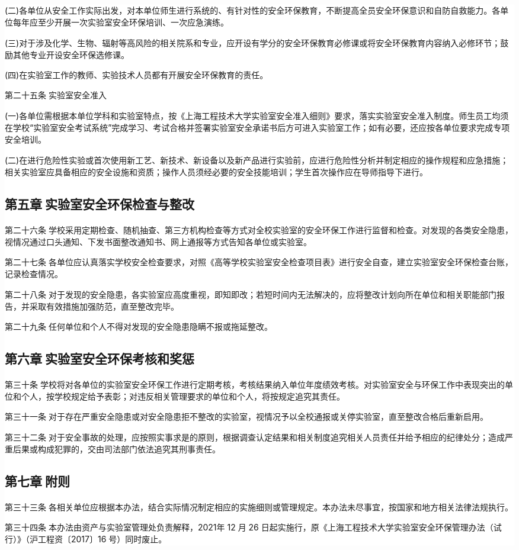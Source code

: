 (二)各单位从安全工作实际出发，对本单位师生进行系统的、有针对性的安全环保教育，不断提高全员安全环保意识和自防自救能力。各单位每年应至少开展一次实验室安全环保培训、一次应急演练。

(三)对于涉及化学、生物、辐射等高风险的相关院系和专业，应开设有学分的安全环保教育必修课或将安全环保教育内容纳入必修环节；鼓励其他专业开设安全环保选修课。

(四)在实验室工作的教师、实验技术人员都有开展安全环保教育的责任。

 第二十五条 实验室安全准入

(一)各单位需根据本单位学科和实验室特点，按《上海工程技术大学实验室安全准入细则》要求，落实实验室安全准入制度。师生员工均须在学校“实验室安全考试系统”完成学习、考试合格并签署实验室安全承诺书后方可进入实验室工作；如有必要，还应按各单位要求完成专项安全培训。

(二)在进行危险性实验或首次使用新工艺、新技术、新设备以及新产品进行实验前，应进行危险性分析并制定相应的操作规程和应急措施；相关实验室应具备相应的安全设施和资质；操作人员须经必要的安全技能培训；学生首次操作应在导师指导下进行。

## 第五章 实验室安全环保检查与整改

第二十六条 学校采用定期检查、随机抽查、第三方机构检查等方式对全校实验室的安全环保工作进行监督和检查。对发现的各类安全隐患，视情况通过口头通知、下发书面整改通知书、网上通报等方式告知各单位或实验室。

第二十七条 各单位应认真落实学校安全检查要求，对照《高等学校实验室安全检查项目表》进行安全自查，建立实验室安全环保检查台账，记录检查情况。

第二十八条 对于发现的安全隐患，各实验室应高度重视，即知即改；若短时间内无法解决的，应将整改计划向所在单位和相关职能部门报告，并采取有效措施加强防范，直至整改完毕。

第二十九条 任何单位和个人不得对发现的安全隐患隐瞒不报或拖延整改。

## 第六章 实验室安全环保考核和奖惩

第三十条 学校将对各单位的实验室安全环保工作进行定期考核，考核结果纳入单位年度绩效考核。对实验室安全与环保工作中表现突出的单位和个人，按学校规定给予表彰；对违反相关管理要求的单位和个人，将按规定追究其责任。

第三十一条 对于存在严重安全隐患或对安全隐患拒不整改的实验室，视情况予以全校通报或关停实验室，直至整改合格后重新启用。

第三十二条 对于安全事故的处理，应按照实事求是的原则，根据调查认定结果和相关制度追究相关人员责任并给予相应的纪律处分；造成严重后果或构成犯罪的，交由司法部门依法追究其刑事责任。

## 第七章 附则

第三十三条 各相关单位应根据本办法，结合实际情况制定相应的实施细则或管理规定。本办法未尽事宜，按国家和地方相关法律法规执行。

第三十四条 本办法由资产与实验室管理处负责解释，2021年 12 月 26 日起实施行，原《上海工程技术大学实验室安全环保管理办法（试行）》（沪工程资〔2017〕16 号）同时废止。
